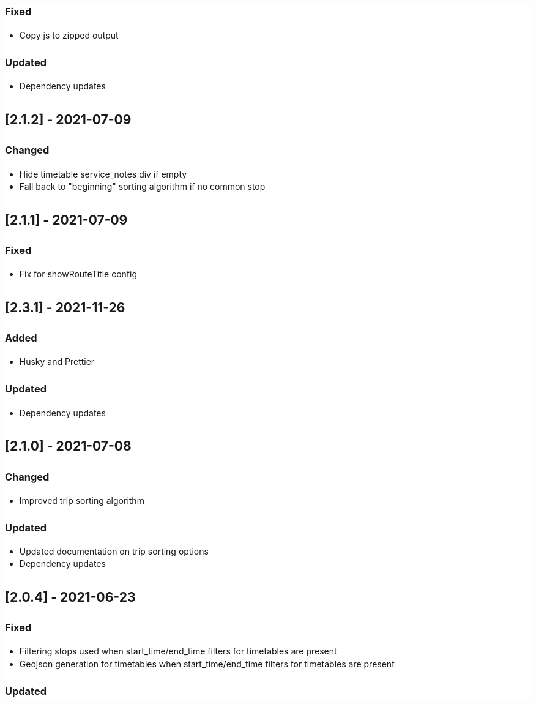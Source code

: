 ### Fixed

- Copy js to zipped output

### Updated

- Dependency updates

## [2.1.2] - 2021-07-09

### Changed

- Hide timetable service_notes div if empty
- Fall back to "beginning" sorting algorithm if no common stop

## [2.1.1] - 2021-07-09

### Fixed

- Fix for showRouteTitle config

## [2.3.1] - 2021-11-26

### Added

- Husky and Prettier

### Updated

- Dependency updates

## [2.1.0] - 2021-07-08

### Changed

- Improved trip sorting algorithm

### Updated

- Updated documentation on trip sorting options
- Dependency updates

## [2.0.4] - 2021-06-23

### Fixed

- Filtering stops used when start_time/end_time filters for timetables are present
- Geojson generation for timetables when start_time/end_time filters for timetables are present

### Updated
